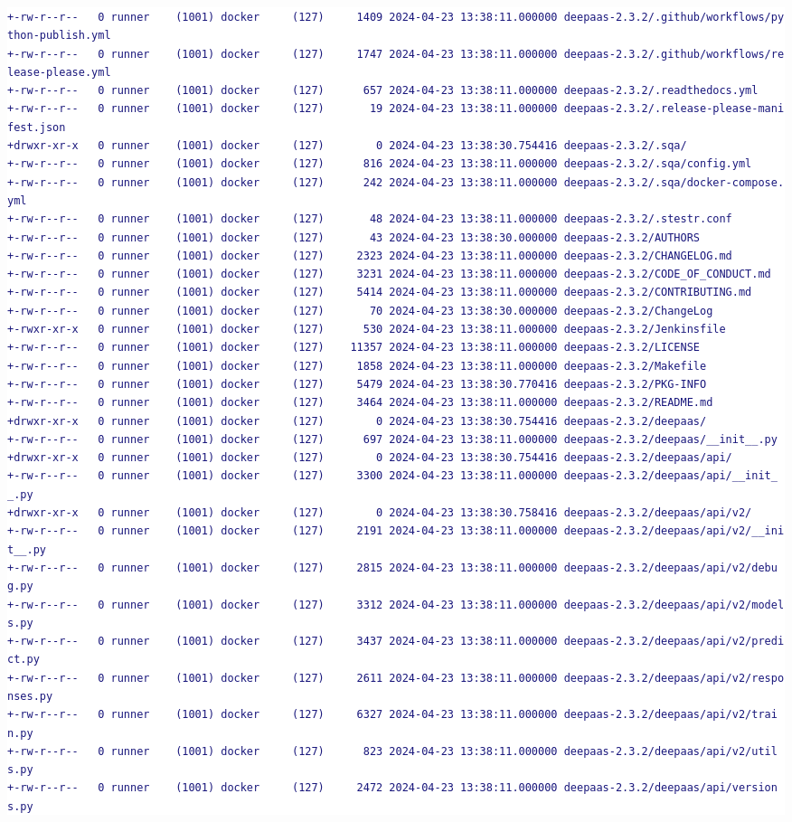 ```diff
+-rw-r--r--   0 runner    (1001) docker     (127)     1409 2024-04-23 13:38:11.000000 deepaas-2.3.2/.github/workflows/python-publish.yml
+-rw-r--r--   0 runner    (1001) docker     (127)     1747 2024-04-23 13:38:11.000000 deepaas-2.3.2/.github/workflows/release-please.yml
+-rw-r--r--   0 runner    (1001) docker     (127)      657 2024-04-23 13:38:11.000000 deepaas-2.3.2/.readthedocs.yml
+-rw-r--r--   0 runner    (1001) docker     (127)       19 2024-04-23 13:38:11.000000 deepaas-2.3.2/.release-please-manifest.json
+drwxr-xr-x   0 runner    (1001) docker     (127)        0 2024-04-23 13:38:30.754416 deepaas-2.3.2/.sqa/
+-rw-r--r--   0 runner    (1001) docker     (127)      816 2024-04-23 13:38:11.000000 deepaas-2.3.2/.sqa/config.yml
+-rw-r--r--   0 runner    (1001) docker     (127)      242 2024-04-23 13:38:11.000000 deepaas-2.3.2/.sqa/docker-compose.yml
+-rw-r--r--   0 runner    (1001) docker     (127)       48 2024-04-23 13:38:11.000000 deepaas-2.3.2/.stestr.conf
+-rw-r--r--   0 runner    (1001) docker     (127)       43 2024-04-23 13:38:30.000000 deepaas-2.3.2/AUTHORS
+-rw-r--r--   0 runner    (1001) docker     (127)     2323 2024-04-23 13:38:11.000000 deepaas-2.3.2/CHANGELOG.md
+-rw-r--r--   0 runner    (1001) docker     (127)     3231 2024-04-23 13:38:11.000000 deepaas-2.3.2/CODE_OF_CONDUCT.md
+-rw-r--r--   0 runner    (1001) docker     (127)     5414 2024-04-23 13:38:11.000000 deepaas-2.3.2/CONTRIBUTING.md
+-rw-r--r--   0 runner    (1001) docker     (127)       70 2024-04-23 13:38:30.000000 deepaas-2.3.2/ChangeLog
+-rwxr-xr-x   0 runner    (1001) docker     (127)      530 2024-04-23 13:38:11.000000 deepaas-2.3.2/Jenkinsfile
+-rw-r--r--   0 runner    (1001) docker     (127)    11357 2024-04-23 13:38:11.000000 deepaas-2.3.2/LICENSE
+-rw-r--r--   0 runner    (1001) docker     (127)     1858 2024-04-23 13:38:11.000000 deepaas-2.3.2/Makefile
+-rw-r--r--   0 runner    (1001) docker     (127)     5479 2024-04-23 13:38:30.770416 deepaas-2.3.2/PKG-INFO
+-rw-r--r--   0 runner    (1001) docker     (127)     3464 2024-04-23 13:38:11.000000 deepaas-2.3.2/README.md
+drwxr-xr-x   0 runner    (1001) docker     (127)        0 2024-04-23 13:38:30.754416 deepaas-2.3.2/deepaas/
+-rw-r--r--   0 runner    (1001) docker     (127)      697 2024-04-23 13:38:11.000000 deepaas-2.3.2/deepaas/__init__.py
+drwxr-xr-x   0 runner    (1001) docker     (127)        0 2024-04-23 13:38:30.754416 deepaas-2.3.2/deepaas/api/
+-rw-r--r--   0 runner    (1001) docker     (127)     3300 2024-04-23 13:38:11.000000 deepaas-2.3.2/deepaas/api/__init__.py
+drwxr-xr-x   0 runner    (1001) docker     (127)        0 2024-04-23 13:38:30.758416 deepaas-2.3.2/deepaas/api/v2/
+-rw-r--r--   0 runner    (1001) docker     (127)     2191 2024-04-23 13:38:11.000000 deepaas-2.3.2/deepaas/api/v2/__init__.py
+-rw-r--r--   0 runner    (1001) docker     (127)     2815 2024-04-23 13:38:11.000000 deepaas-2.3.2/deepaas/api/v2/debug.py
+-rw-r--r--   0 runner    (1001) docker     (127)     3312 2024-04-23 13:38:11.000000 deepaas-2.3.2/deepaas/api/v2/models.py
+-rw-r--r--   0 runner    (1001) docker     (127)     3437 2024-04-23 13:38:11.000000 deepaas-2.3.2/deepaas/api/v2/predict.py
+-rw-r--r--   0 runner    (1001) docker     (127)     2611 2024-04-23 13:38:11.000000 deepaas-2.3.2/deepaas/api/v2/responses.py
+-rw-r--r--   0 runner    (1001) docker     (127)     6327 2024-04-23 13:38:11.000000 deepaas-2.3.2/deepaas/api/v2/train.py
+-rw-r--r--   0 runner    (1001) docker     (127)      823 2024-04-23 13:38:11.000000 deepaas-2.3.2/deepaas/api/v2/utils.py
+-rw-r--r--   0 runner    (1001) docker     (127)     2472 2024-04-23 13:38:11.000000 deepaas-2.3.2/deepaas/api/versions.py
```